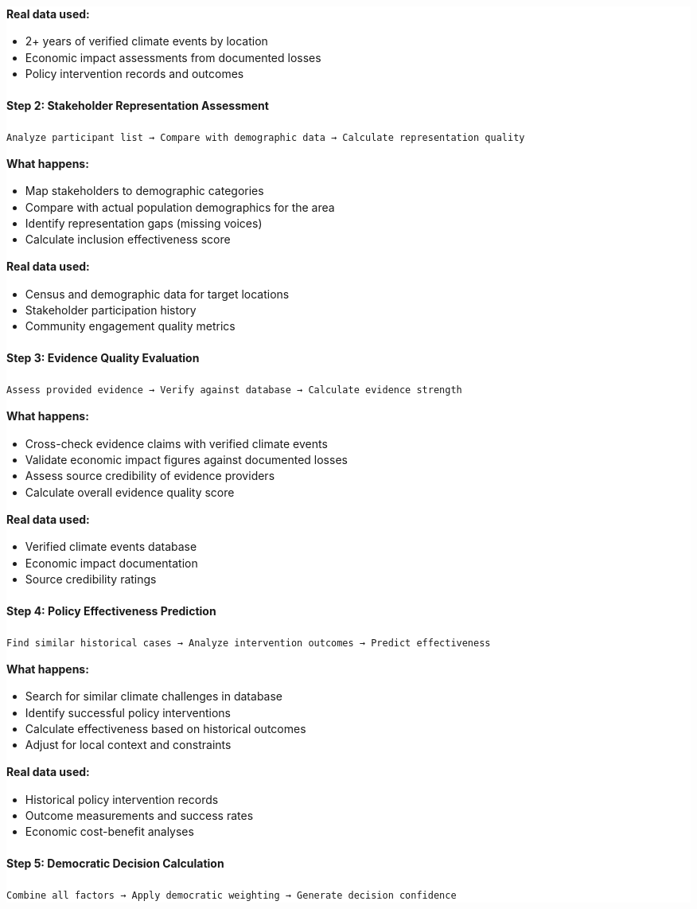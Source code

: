 **Real data used:**
- 2+ years of verified climate events by location
- Economic impact assessments from documented losses
- Policy intervention records and outcomes

#### Step 2: Stakeholder Representation Assessment
```
Analyze participant list → Compare with demographic data → Calculate representation quality
```

**What happens:**
- Map stakeholders to demographic categories
- Compare with actual population demographics for the area
- Identify representation gaps (missing voices)
- Calculate inclusion effectiveness score

**Real data used:**
- Census and demographic data for target locations
- Stakeholder participation history
- Community engagement quality metrics

#### Step 3: Evidence Quality Evaluation
```
Assess provided evidence → Verify against database → Calculate evidence strength
```

**What happens:**
- Cross-check evidence claims with verified climate events
- Validate economic impact figures against documented losses
- Assess source credibility of evidence providers
- Calculate overall evidence quality score

**Real data used:**
- Verified climate events database
- Economic impact documentation
- Source credibility ratings

#### Step 4: Policy Effectiveness Prediction
```
Find similar historical cases → Analyze intervention outcomes → Predict effectiveness
```

**What happens:**
- Search for similar climate challenges in database
- Identify successful policy interventions
- Calculate effectiveness based on historical outcomes
- Adjust for local context and constraints

**Real data used:**
- Historical policy intervention records
- Outcome measurements and success rates
- Economic cost-benefit analyses

#### Step 5: Democratic Decision Calculation
```
Combine all factors → Apply democratic weighting → Generate decision confidence
```
